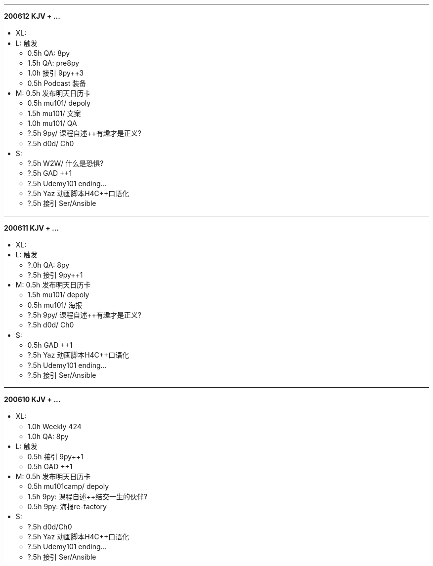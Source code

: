 

-------------------------------------
**200612 KJV + ...**


- XL:
- L: 触发
    + 0.5h QA: 8py 
    + 1.5h QA: pre8py 
    + 1.0h 接引 9py++3
    + 0.5h Podcast 装备
- M: 0.5h 发布明天日历卡
    + 0.5h mu101/ depoly
    + 1.5h mu101/ 文案
    + 1.0h mu101/ QA
    + ?.5h 9py/ 课程自述++有趣才是正义?
    + ?.5h d0d/ Ch0
- S: 
    + ?.5h W2W/ 什么是恐惧?
    + ?.5h GAD ++1
    + ?.5h Udemy101 ending...
    + ?.5h Yaz 动画脚本H4C++口语化
    + ?.5h 接引 Ser/Ansible

-------------------------------------
**200611 KJV + ...**


- XL:
- L: 触发
    + ?.0h QA: 8py 
    + ?.5h 接引 9py++1
- M: 0.5h 发布明天日历卡
    + 1.5h mu101/ depoly
    + 0.5h mu101/ 海报
    + ?.5h 9py/ 课程自述++有趣才是正义?
    + ?.5h d0d/ Ch0
- S: 
    + 0.5h GAD ++1
    + ?.5h Yaz 动画脚本H4C++口语化
    + ?.5h Udemy101 ending...
    + ?.5h 接引 Ser/Ansible


-------------------------------------
**200610 KJV + ...**


- XL:
    + 1.0h Weekly 424
    + 1.0h QA: 8py 
- L: 触发
    + 0.5h 接引 9py++1
    + 0.5h GAD ++1
- M: 0.5h 发布明天日历卡
    + 0.5h mu101camp/ depoly
    + 1.5h 9py: 课程自述++结交一生的伙伴?
    + 0.5h 9py: 海报re-factory
- S: 
    + ?.5h d0d/Ch0
    + ?.5h Yaz 动画脚本H4C++口语化
    + ?.5h Udemy101 ending...
    + ?.5h 接引 Ser/Ansible
